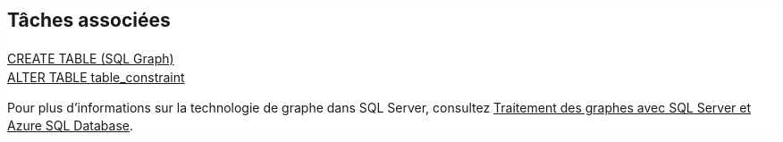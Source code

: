 ## <a name="related-tasks"></a>Tâches associées

[CREATE TABLE (SQL Graph)](../../t-sql/statements/create-table-sql-graph.md)  
[ALTER TABLE table_constraint](../../t-sql/statements/alter-table-table-constraint-transact-sql.md)  

Pour plus d’informations sur la technologie de graphe dans SQL Server, consultez [Traitement des graphes avec SQL Server et Azure SQL Database](../graphs/sql-graph-overview.md?view=sql-server-2017).

